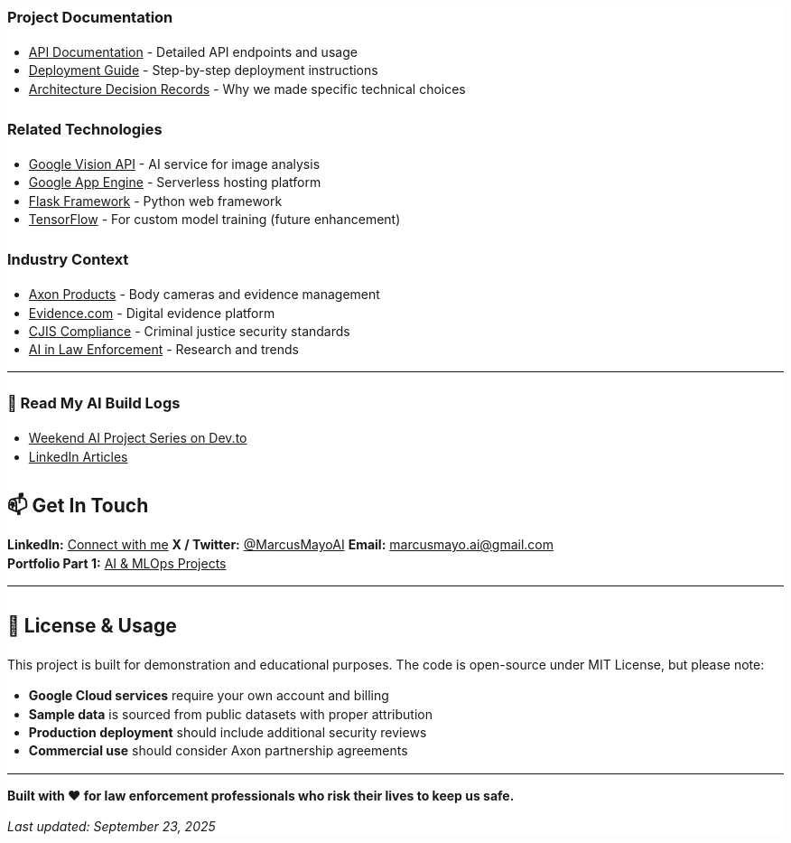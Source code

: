 ### **Project Documentation**
- [API Documentation](docs/API_DOCS.md) - Detailed API endpoints and usage
- [Deployment Guide](docs/DEPLOYMENT_GUIDE.md) - Step-by-step deployment instructions
- [Architecture Decision Records](docs/ADR/) - Why we made specific technical choices

### **Related Technologies**
- [Google Vision API](https://cloud.google.com/vision) - AI service for image analysis
- [Google App Engine](https://cloud.google.com/appengine) - Serverless hosting platform
- [Flask Framework](https://flask.palletsprojects.com/) - Python web framework
- [TensorFlow](https://www.tensorflow.org/) - For custom model training (future enhancement)

### **Industry Context**
- [Axon Products](https://www.axon.com/) - Body cameras and evidence management
- [Evidence.com](https://www.evidence.com/) - Digital evidence platform
- [CJIS Compliance](https://www.fbi.gov/services/cjis) - Criminal justice security standards
- [AI in Law Enforcement](https://www.rand.org/topics/artificial-intelligence.html) - Research and trends

---

### 🧠 Read My AI Build Logs
- [Weekend AI Project Series on Dev.to](https://dev.to/marcusmayo)
- [LinkedIn Articles](https://www.linkedin.com/in/marcusmayo)

## 📫 Get In Touch

**LinkedIn:** [Connect with me](https://linkedin.com/in/marcusmayo)
**X / Twitter:** [@MarcusMayoAI](https://x.com/MarcusMayoAI)
**Email:** marcusmayo.ai@gmail.com  
**Portfolio Part 1:** [AI & MLOps Projects](https://github.com/marcusmayo/machine-learning-portfolio)  

---

## 📄 **License & Usage**

This project is built for demonstration and educational purposes. The code is open-source under MIT License, but please note:

- **Google Cloud services** require your own account and billing
- **Sample data** is sourced from public datasets with proper attribution  
- **Production deployment** should include additional security reviews
- **Commercial use** should consider Axon partnership agreements

---

**Built with ❤️ for law enforcement professionals who risk their lives to keep us safe.**

*Last updated: September 23, 2025*


